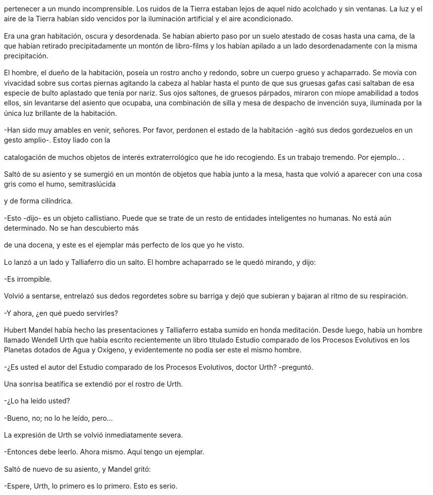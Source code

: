 pertenecer a un mundo incomprensible. Los ruidos de la Tierra estaban lejos de aquel nido acolchado	y sin ventanas. La luz y el aire de la Tierra habían sido vencidos por la iluminación artificial y el aire acondicionado.

Era una gran habitación, oscura y desordenada. Se habían abierto paso por un suelo atestado de cosas hasta una cama, de la que habían retirado precipitadamente un montón de libro-films y los habían apilado a un lado desordenadamente con la misma precipitación.

El hombre, el dueño de la habitación, poseía un rostro ancho y redondo, sobre un cuerpo grueso y achaparrado. Se movía con vivacidad sobre sus cortas piernas agitando la cabeza al hablar hasta el punto de que sus gruesas gafas casi saltaban de esa especie de bulto aplastado que tenía por nariz. Sus ojos saltones, de gruesos párpados, miraron con miope amabilidad a todos ellos, sin levantarse del asiento que ocupaba, una combinación de silla y mesa de despacho de invención suya, iluminada por la única luz brillante de la habitación.

-Han sido muy amables en venir, señores. Por favor, perdonen el estado de la habitación -agitó sus dedos gordezuelos en un gesto amplio-. Estoy liado con la 

catalogación de muchos objetos de interés extraterrológico que he ido recogiendo. Es un trabajo tremendo. Por ejemplo.. .

Saltó de su asiento y se sumergió en un montón de objetos que había junto a la mesa, hasta que volvió a aparecer con una cosa gris como el humo, semitraslúcida 

y de forma cilíndrica.

-Esto -dijo- es un objeto callistiano. Puede que se trate de un resto de entidades inteligentes no humanas. No está aún determinado. No se han descubierto más 

de una docena, y este es el ejemplar más perfecto de los que yo he visto.

Lo lanzó a un lado y Talliaferro dio un salto. El hombre achaparrado se le quedó mirando, y dijo:

-Es irrompible.

Volvió a sentarse, entrelazó sus dedos regordetes sobre su barriga y dejó que subieran y bajaran al ritmo de su respiración.

-Y ahora, ¿en qué puedo servirles?

Hubert Mandel había hecho las presentaciones y Talliaferro estaba sumido en honda meditación. Desde luego, había un hombre llamado Wendell Urth que había escrito recientemente un libro titulado Estudio comparado de los Procesos Evolutivos en los Planetas dotados de Agua y Oxígeno, y evidentemente no podía ser este el mismo hombre.

-¿Es usted el autor del Estudio comparado de los Procesos Evolutivos, doctor Urth? -preguntó.

Una sonrisa beatífica se extendió por el rostro de Urth.

-¿Lo ha leído usted?

-Bueno, no; no lo he leído, pero…

La expresión de Urth se volvió inmediatamente severa. 

-Entonces debe leerlo. Ahora mismo. Aquí tengo un ejemplar.

Saltó de nuevo de su asiento, y Mandel gritó: 

-Espere, Urth, lo primero es lo primero. Esto es serio.
